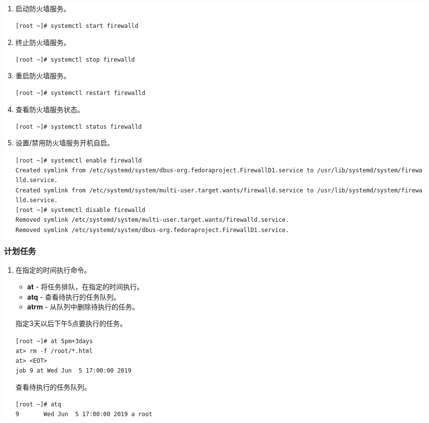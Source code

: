 1. 启动防火墙服务。

   ```Shell
   [root ~]# systemctl start firewalld
   ```

2. 终止防火墙服务。

   ```Shell
   [root ~]# systemctl stop firewalld
   ```

3. 重启防火墙服务。

   ```Shell
   [root ~]# systemctl restart firewalld
   ```

4. 查看防火墙服务状态。

    ```Shell
    [root ~]# systemctl status firewalld
    ```

5. 设置/禁用防火墙服务开机自启。

   ```Shell
   [root ~]# systemctl enable firewalld
   Created symlink from /etc/systemd/system/dbus-org.fedoraproject.FirewallD1.service to /usr/lib/systemd/system/firewalld.service.
   Created symlink from /etc/systemd/system/multi-user.target.wants/firewalld.service to /usr/lib/systemd/system/firewalld.service.
   [root ~]# systemctl disable firewalld
   Removed symlink /etc/systemd/system/multi-user.target.wants/firewalld.service.
   Removed symlink /etc/systemd/system/dbus-org.fedoraproject.FirewallD1.service.
   ```

### 计划任务

1. 在指定的时间执行命令。

   - **at** - 将任务排队，在指定的时间执行。
   - **atq** - 查看待执行的任务队列。
   - **atrm** - 从队列中删除待执行的任务。

   指定3天以后下午5点要执行的任务。

   ```Shell
   [root ~]# at 5pm+3days
   at> rm -f /root/*.html
   at> <EOT>
   job 9 at Wed Jun  5 17:00:00 2019
   ```

   查看待执行的任务队列。

   ```Shell
   [root ~]# atq
   9       Wed Jun  5 17:00:00 2019 a root
   ```
